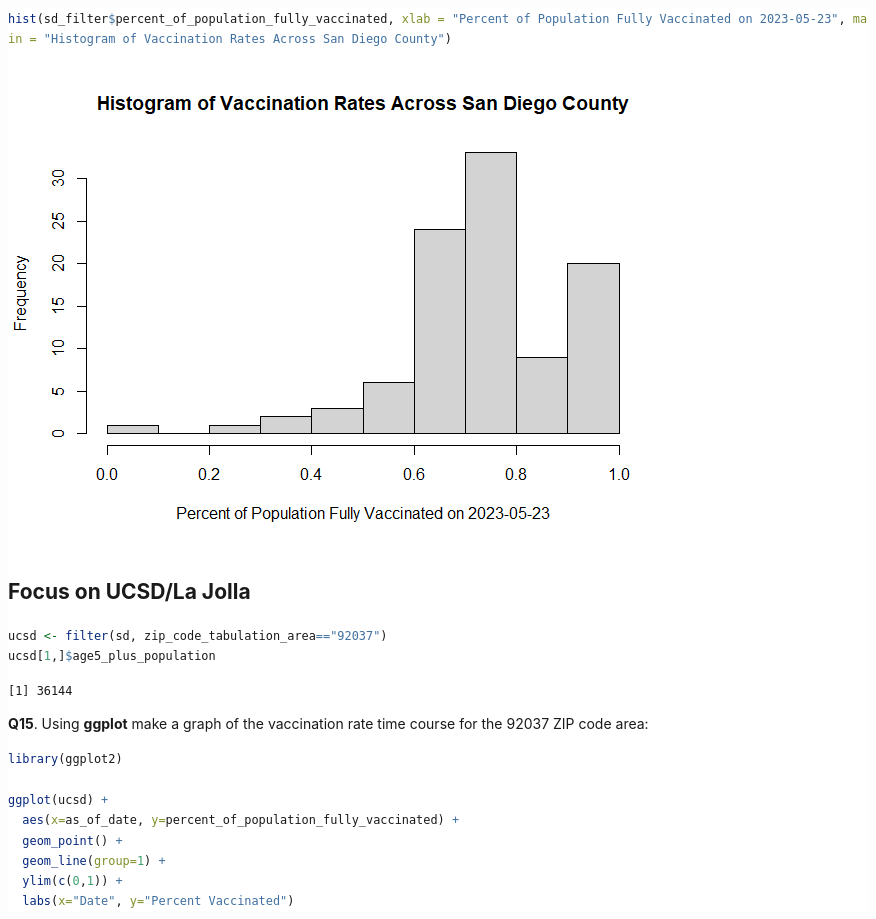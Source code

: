 ``` r
hist(sd_filter$percent_of_population_fully_vaccinated, xlab = "Percent of Population Fully Vaccinated on 2023-05-23", main = "Histogram of Vaccination Rates Across San Diego County")
```

![](class17_files/figure-commonmark/unnamed-chunk-29-1.png)

## Focus on UCSD/La Jolla

``` r
ucsd <- filter(sd, zip_code_tabulation_area=="92037")
ucsd[1,]$age5_plus_population
```

    [1] 36144

**Q15**. Using **ggplot** make a graph of the vaccination rate time
course for the 92037 ZIP code area:

``` r
library(ggplot2)

ggplot(ucsd) +
  aes(x=as_of_date, y=percent_of_population_fully_vaccinated) +
  geom_point() +
  geom_line(group=1) +
  ylim(c(0,1)) +
  labs(x="Date", y="Percent Vaccinated")
```
